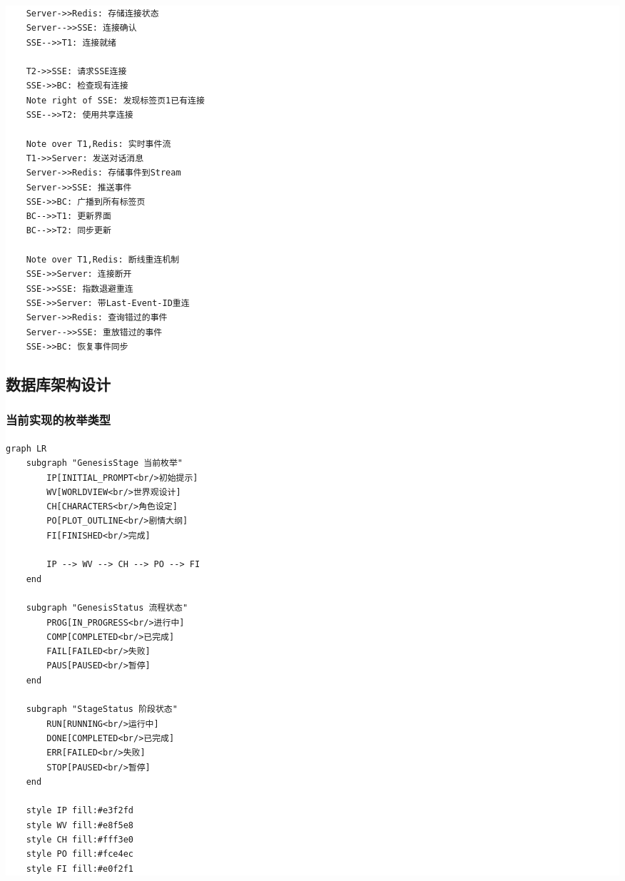```mermaid
    Server->>Redis: 存储连接状态
    Server-->>SSE: 连接确认
    SSE-->>T1: 连接就绪

    T2->>SSE: 请求SSE连接
    SSE->>BC: 检查现有连接
    Note right of SSE: 发现标签页1已有连接
    SSE-->>T2: 使用共享连接

    Note over T1,Redis: 实时事件流
    T1->>Server: 发送对话消息
    Server->>Redis: 存储事件到Stream
    Server->>SSE: 推送事件
    SSE->>BC: 广播到所有标签页
    BC-->>T1: 更新界面
    BC-->>T2: 同步更新

    Note over T1,Redis: 断线重连机制
    SSE->>Server: 连接断开
    SSE->>SSE: 指数退避重连
    SSE->>Server: 带Last-Event-ID重连
    Server->>Redis: 查询错过的事件
    Server-->>SSE: 重放错过的事件
    SSE->>BC: 恢复事件同步
```

## 数据库架构设计

### 当前实现的枚举类型

```mermaid
graph LR
    subgraph "GenesisStage 当前枚举"
        IP[INITIAL_PROMPT<br/>初始提示]
        WV[WORLDVIEW<br/>世界观设计]
        CH[CHARACTERS<br/>角色设定]
        PO[PLOT_OUTLINE<br/>剧情大纲]
        FI[FINISHED<br/>完成]

        IP --> WV --> CH --> PO --> FI
    end

    subgraph "GenesisStatus 流程状态"
        PROG[IN_PROGRESS<br/>进行中]
        COMP[COMPLETED<br/>已完成]
        FAIL[FAILED<br/>失败]
        PAUS[PAUSED<br/>暂停]
    end

    subgraph "StageStatus 阶段状态"
        RUN[RUNNING<br/>运行中]
        DONE[COMPLETED<br/>已完成]
        ERR[FAILED<br/>失败]
        STOP[PAUSED<br/>暂停]
    end

    style IP fill:#e3f2fd
    style WV fill:#e8f5e8
    style CH fill:#fff3e0
    style PO fill:#fce4ec
    style FI fill:#e0f2f1
```
